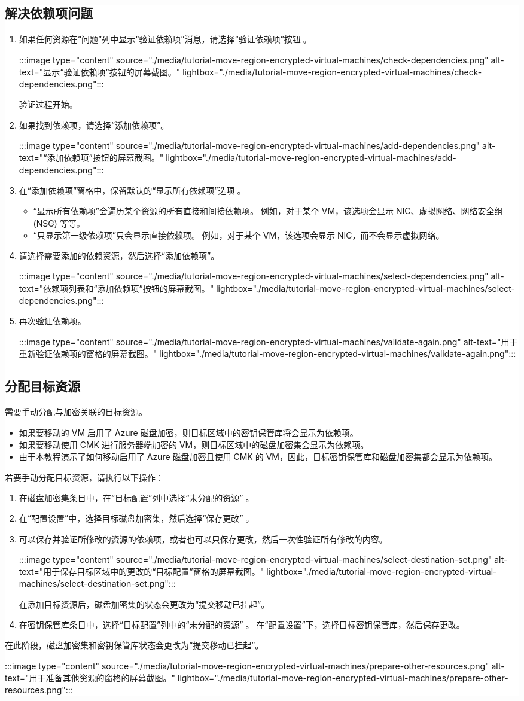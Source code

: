 
## <a name="resolve-dependencies"></a>解决依赖项问题

1. 如果任何资源在“问题”列中显示“验证依赖项”消息，请选择“验证依赖项”按钮 。

    :::image type="content" source="./media/tutorial-move-region-encrypted-virtual-machines/check-dependencies.png" alt-text="显示“验证依赖项”按钮的屏幕截图。" lightbox="./media/tutorial-move-region-encrypted-virtual-machines/check-dependencies.png":::

    验证过程开始。
1. 如果找到依赖项，请选择“添加依赖项”。  

    :::image type="content" source="./media/tutorial-move-region-encrypted-virtual-machines/add-dependencies.png" alt-text="“添加依赖项”按钮的屏幕截图。" lightbox="./media/tutorial-move-region-encrypted-virtual-machines/add-dependencies.png":::


1. 在“添加依赖项”窗格中，保留默认的“显示所有依赖项”选项 。

    - “显示所有依赖项”会遍历某个资源的所有直接和间接依赖项。 例如，对于某个 VM，该选项会显示 NIC、虚拟网络、网络安全组 (NSG) 等等。
    - “只显示第一级依赖项”只会显示直接依赖项。 例如，对于某个 VM，该选项会显示 NIC，而不会显示虚拟网络。
 
1. 请选择需要添加的依赖资源，然后选择“添加依赖项”。

    :::image type="content" source="./media/tutorial-move-region-encrypted-virtual-machines/select-dependencies.png" alt-text="依赖项列表和“添加依赖项”按钮的屏幕截图。" lightbox="./media/tutorial-move-region-encrypted-virtual-machines/select-dependencies.png":::

1. 再次验证依赖项。 

    :::image type="content" source="./media/tutorial-move-region-encrypted-virtual-machines/validate-again.png" alt-text="用于重新验证依赖项的窗格的屏幕截图。" lightbox="./media/tutorial-move-region-encrypted-virtual-machines/validate-again.png":::

## <a name="assign-destination-resources"></a>分配目标资源

需要手动分配与加密关联的目标资源。

- 如果要移动的 VM 启用了 Azure 磁盘加密，则目标区域中的密钥保管库将会显示为依赖项。
- 如果要移动使用 CMK 进行服务器端加密的 VM，则目标区域中的磁盘加密集会显示为依赖项。 
- 由于本教程演示了如何移动启用了 Azure 磁盘加密且使用 CMK 的 VM，因此，目标密钥保管库和磁盘加密集都会显示为依赖项。

若要手动分配目标资源，请执行以下操作：

1. 在磁盘加密集条目中，在“目标配置”列中选择“未分配的资源” 。
1. 在“配置设置”中，选择目标磁盘加密集，然后选择“保存更改” 。
1. 可以保存并验证所修改的资源的依赖项，或者也可以只保存更改，然后一次性验证所有修改的内容。

    :::image type="content" source="./media/tutorial-move-region-encrypted-virtual-machines/select-destination-set.png" alt-text="用于保存目标区域中的更改的“目标配置”窗格的屏幕截图。" lightbox="./media/tutorial-move-region-encrypted-virtual-machines/select-destination-set.png":::

    在添加目标资源后，磁盘加密集的状态会更改为“提交移动已挂起”。

1. 在密钥保管库条目中，选择“目标配置”列中的“未分配的资源” 。 在“配置设置”下，选择目标密钥保管库，然后保存更改。 

在此阶段，磁盘加密集和密钥保管库状态会更改为“提交移动已挂起”。

:::image type="content" source="./media/tutorial-move-region-encrypted-virtual-machines/prepare-other-resources.png" alt-text="用于准备其他资源的窗格的屏幕截图。" lightbox="./media/tutorial-move-region-encrypted-virtual-machines/prepare-other-resources.png":::
